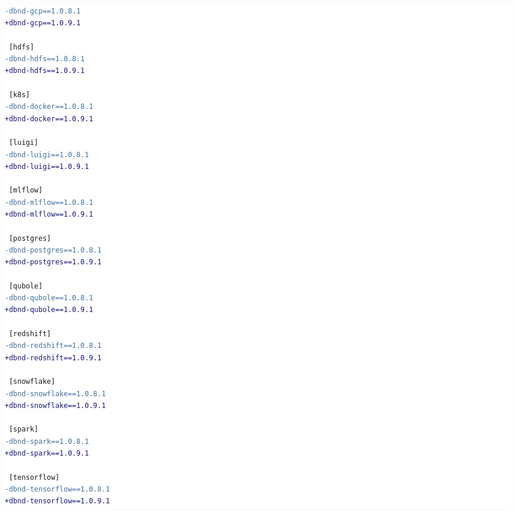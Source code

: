 ```diff
-dbnd-gcp==1.0.8.1
+dbnd-gcp==1.0.9.1
 
 [hdfs]
-dbnd-hdfs==1.0.8.1
+dbnd-hdfs==1.0.9.1
 
 [k8s]
-dbnd-docker==1.0.8.1
+dbnd-docker==1.0.9.1
 
 [luigi]
-dbnd-luigi==1.0.8.1
+dbnd-luigi==1.0.9.1
 
 [mlflow]
-dbnd-mlflow==1.0.8.1
+dbnd-mlflow==1.0.9.1
 
 [postgres]
-dbnd-postgres==1.0.8.1
+dbnd-postgres==1.0.9.1
 
 [qubole]
-dbnd-qubole==1.0.8.1
+dbnd-qubole==1.0.9.1
 
 [redshift]
-dbnd-redshift==1.0.8.1
+dbnd-redshift==1.0.9.1
 
 [snowflake]
-dbnd-snowflake==1.0.8.1
+dbnd-snowflake==1.0.9.1
 
 [spark]
-dbnd-spark==1.0.8.1
+dbnd-spark==1.0.9.1
 
 [tensorflow]
-dbnd-tensorflow==1.0.8.1
+dbnd-tensorflow==1.0.9.1
```


